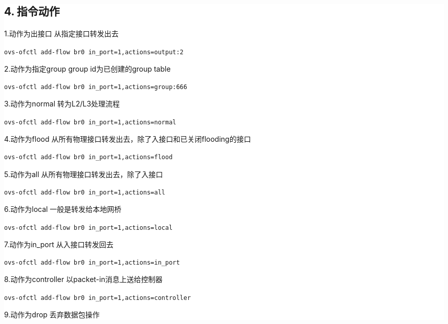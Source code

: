 ## 4. 指令动作

1.动作为出接口 
从指定接口转发出去

```
ovs-ofctl add-flow br0 in_port=1,actions=output:2﻿​
```


2.动作为指定group 
group id为已创建的group table

```
ovs-ofctl add-flow br0 in_port=1,actions=group:666﻿​
```

3.动作为normal 
转为L2/L3处理流程

```
ovs-ofctl add-flow br0 in_port=1,actions=normal
```

4.动作为flood 
从所有物理接口转发出去，除了入接口和已关闭flooding的接口

```
ovs-ofctl add-flow br0 in_port=1,actions=flood﻿
```

5.动作为all 
从所有物理接口转发出去，除了入接口

```
ovs-ofctl add-flow br0 in_port=1,actions=all﻿
```

6.动作为local 
一般是转发给本地网桥

```
ovs-ofctl add-flow br0 in_port=1,actions=local﻿
```

7.动作为in_port 
从入接口转发回去

```
ovs-ofctl add-flow br0 in_port=1,actions=in_port﻿
```

8.动作为controller 
以packet-in消息上送给控制器

```
ovs-ofctl add-flow br0 in_port=1,actions=controller﻿
```

9.动作为drop 
丢弃数据包操作

